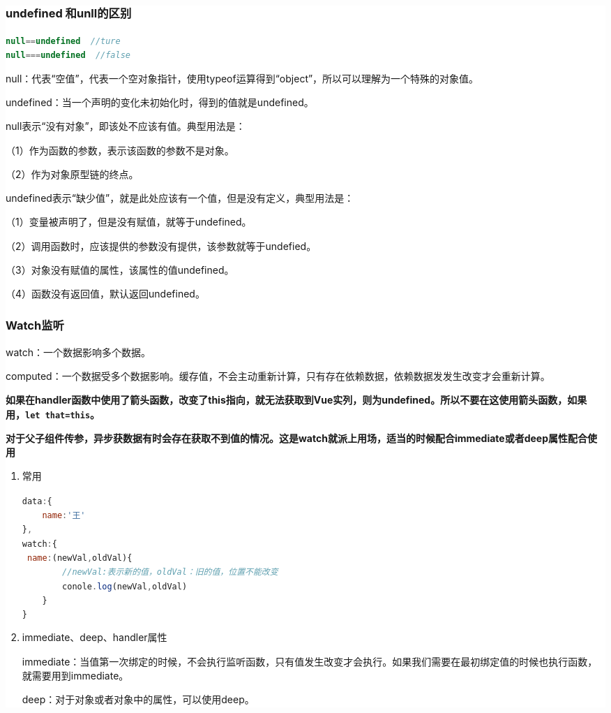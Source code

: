 ### undefined 和unll的区别

```js
null==undefined  //ture
null===undefined  //false
```

null：代表“空值”，代表一个空对象指针，使用typeof运算得到“object”，所以可以理解为一个特殊的对象值。

undefined：当一个声明的变化未初始化时，得到的值就是undefined。



null表示“没有对象”，即该处不应该有值。典型用法是：

（1）作为函数的参数，表示该函数的参数不是对象。

（2）作为对象原型链的终点。

undefined表示“缺少值”，就是此处应该有一个值，但是没有定义，典型用法是：

（1）变量被声明了，但是没有赋值，就等于undefined。

（2）调用函数时，应该提供的参数没有提供，该参数就等于undefied。

（3）对象没有赋值的属性，该属性的值undefined。

（4）函数没有返回值，默认返回undefined。 





### Watch监听

watch：一个数据影响多个数据。

computed：一个数据受多个数据影响。缓存值，不会主动重新计算，只有存在依赖数据，依赖数据发发生改变才会重新计算。

**如果在handler函数中使用了箭头函数，改变了this指向，就无法获取到Vue实列，则为undefined。所以不要在这使用箭头函数，如果用，`let that=this`。**

**对于父子组件传参，异步获数据有时会存在获取不到值的情况。这是watch就派上用场，适当的时候配合immediate或者deep属性配合使用**

1. 常用

   ```javascript
   data:{
       name:'王'
   },
   watch:{
   	name:(newVal,oldVal){
           //newVal:表示新的值，oldVal：旧的值，位置不能改变
           conole.log(newVal,oldVal)
       }
   }
   ```

2. immediate、deep、handler属性

   immediate：当值第一次绑定的时候，不会执行监听函数，只有值发生改变才会执行。如果我们需要在最初绑定值的时候也执行函数，就需要用到immediate。

   deep：对于对象或者对象中的属性，可以使用deep。
